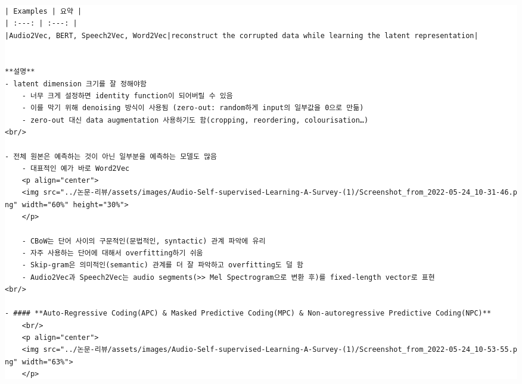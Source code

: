     
    | Examples | 요약 |
    | :---: | :---: |
    |Audio2Vec, BERT, Speech2Vec, Word2Vec|reconstruct the corrupted data while learning the latent representation|
    

    **설명**
    - latent dimension 크기를 잘 정해야함
        - 너무 크게 설정하면 identity function이 되어버릴 수 있음
        - 이를 막기 위해 denoising 방식이 사용됨 (zero-out: random하게 input의 일부값을 0으로 만듦)
        - zero-out 대신 data augmentation 사용하기도 함(cropping, reordering, colourisation…)  
    <br/>
        
    - 전체 원본은 예측하는 것이 아닌 일부분을 예측하는 모델도 많음
        - 대표적인 예가 바로 Word2Vec  
        <p align="center">
        <img src="../논문-리뷰/assets/images/Audio-Self-supervised-Learning-A-Survey-(1)/Screenshot_from_2022-05-24_10-31-46.png" width="60%" height="30%">
        </p>
          
        - CBoW는 단어 사이의 구문적인(문법적인, syntactic) 관계 파악에 유리
        - 자주 사용하는 단어에 대해서 overfitting하기 쉬움
        - Skip-gram은 의미적인(semantic) 관계를 더 잘 파악하고 overfitting도 덜 함
        - Audio2Vec과 Speech2Vec는 audio segments(>> Mel Spectrogram으로 변환 후)를 fixed-length vector로 표현  
    <br/>  

    - #### **Auto-Regressive Coding(APC) & Masked Predictive Coding(MPC) & Non-autoregressive Predictive Coding(NPC)**  
        <br/>
        <p align="center">
        <img src="../논문-리뷰/assets/images/Audio-Self-supervised-Learning-A-Survey-(1)/Screenshot_from_2022-05-24_10-53-55.png" width="63%">
        </p>